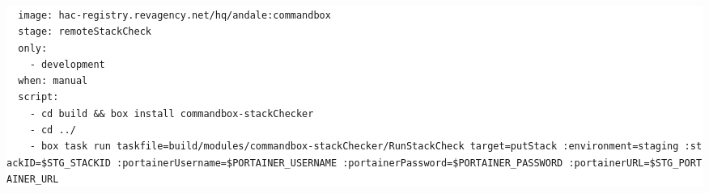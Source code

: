 ```
  image: hac-registry.revagency.net/hq/andale:commandbox
  stage: remoteStackCheck
  only:
    - development
  when: manual
  script:
    - cd build && box install commandbox-stackChecker
    - cd ../
    - box task run taskfile=build/modules/commandbox-stackChecker/RunStackCheck target=putStack :environment=staging :stackID=$STG_STACKID :portainerUsername=$PORTAINER_USERNAME :portainerPassword=$PORTAINER_PASSWORD :portainerURL=$STG_PORTAINER_URL
```
